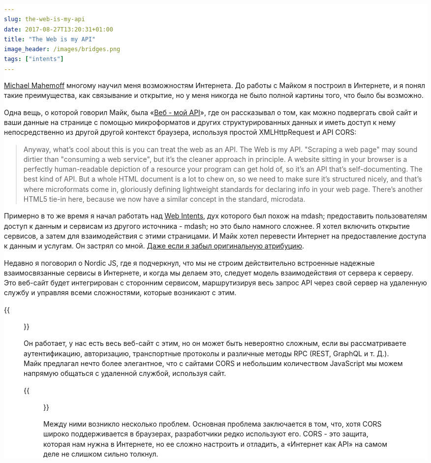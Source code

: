 ```yaml
---
slug: the-web-is-my-api
date: 2017-08-27T13:20:31+01:00
title: "The Web is my API"
image_header: /images/bridges.png
tags: ["intents"]
---
```



[Michael Mahemoff](http://softwareas.com) многому научил меня возможностям Интернета. До работы с Майком я построил в Интернете, и я понял такие преимущества, как связывание и открытие, но у меня никогда не было полной картины того, что было бы возможно.

Одна вещь, о которой говорил Майк, была «[Веб - мой API](http://softwareas.com/cors-scraping-and-microformats/)», где он рассказывал о том, как можно подвергать свой сайт и ваши данные на странице с помощью микроформатов и других структурированных данных и иметь доступ к нему непосредственно из другой другой контекст браузера, используя простой XMLHttpRequest и API CORS:

>Anyway, what’s cool about this is you can treat the web as an API. The Web is
>my API. "Scraping a web page" may sound dirtier than "consuming a web service",
>but it’s the cleaner approach in principle. A website sitting in your browser
>is a perfectly human-readable depiction of a resource your program can get hold
>of, so it’s an API that’s self-documenting. The best kind of API. But a whole
>HTML document is a lot to chew on, so we need to make sure it’s structured
>nicely, and that’s where microformats come in, gloriously defining lightweight
>standards for declaring info in your web page. There’s another HTML5 tie-in
>here, because we now have a similar concept in the standard, microdata.


Примерно в то же время я начал работать над [Web Intents](https://en.wikipedia.org/wiki/Web_Intents), дух которого был похож на mdash; предоставить пользователям доступ к данным и сервисам из другого источника - mdash; но это было намного сложнее. Я хотел включить открытие сервисов, а затем для взаимодействия с этими страницами. И Майк хотел перевести Интернет на предоставление доступа к данным и услугам. Он застрял со мной. [Даже если я забыл оригинальную атрибуцию](https://twitter.com/Paul_Kinlan/status/913000817170534400).

Недавно я поговорил о Nordic JS, где я подчеркнул, что мы не строим действительно встроенные надежные взаимосвязанные сервисы в Интернете, и когда мы делаем это, следует модель взаимодействия от сервера к серверу. Это веб-сайт будет интегрирован с сторонним сервисом, маршрутизируя весь запрос API через свой сервер на удаленную службу и управляя всеми сложностями, которые возникают с этим.

{{<figure src = "/ images / server-server.png" title = "Сервер для сервера - например, создание туннеля между службами">}}

Он работает, у нас есть весь веб-сайт с этим, но он может быть невероятно сложным, если вы рассматриваете аутентификацию, авторизацию, транспортные протоколы и различные методы RPC (REST, GraphQL и т. Д.). Майк предлагал нечто более элегантное, что с сайтами CORS и небольшим количеством JavaScript мы можем напрямую общаться с удаленной службой, используя сайт.

{{<figure src = "/ images / server-rpc.png" title = "Мой ужасный рисунок, который я использовал для описания клиента на сервере">}}

Между ними возникло несколько проблем. Основная проблема заключается в том, что, хотя CORS широко поддерживается в браузерах, разработчики редко используют его. CORS - это защита, которая нам нужна в Интернете, но ее сложно настроить и отладить, а «Интернет как API» на самом деле не слишком сильно толкнул.

